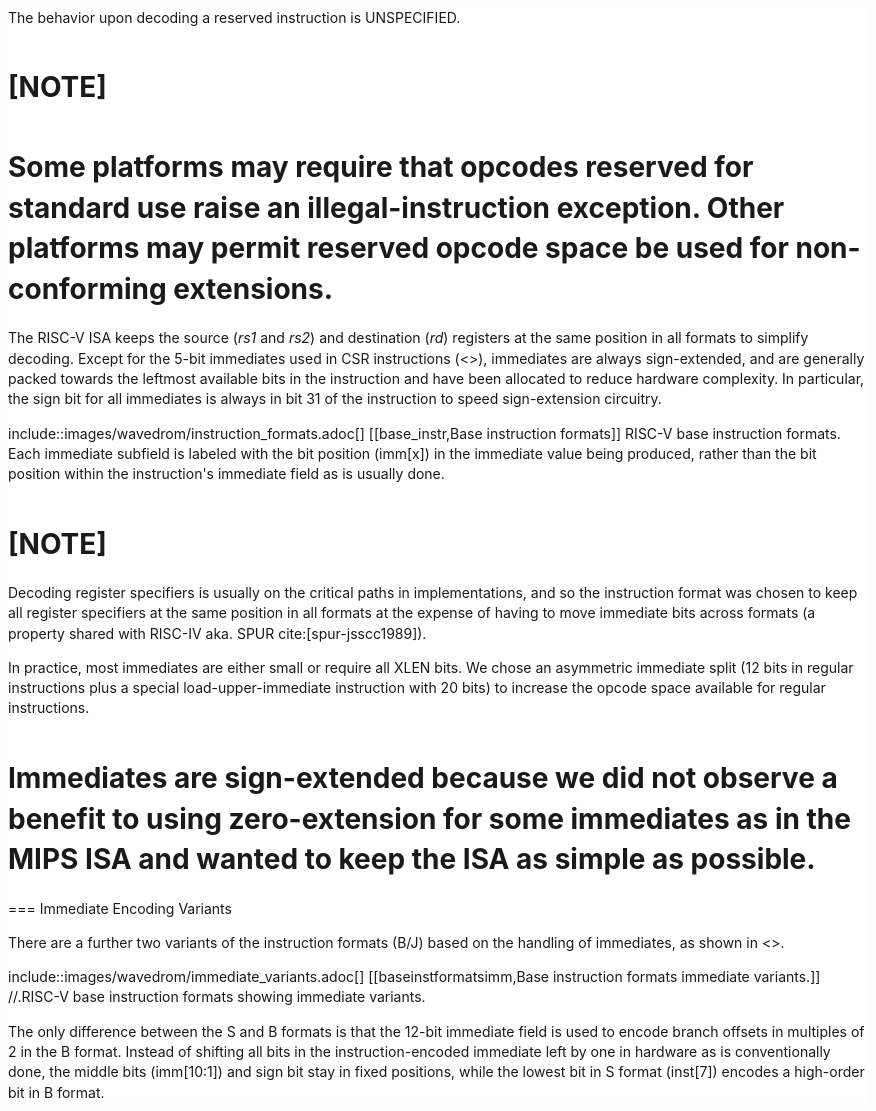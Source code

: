 The behavior upon decoding a reserved instruction is UNSPECIFIED.

# [NOTE]

Some platforms may require that opcodes reserved for standard use raise
an illegal-instruction exception. Other platforms may permit reserved
opcode space be used for non-conforming extensions.
===================================================================

The RISC-V ISA keeps the source (_rs1_ and _rs2_) and destination (_rd_)
registers at the same position in all formats to simplify decoding.
Except for the 5-bit immediates used in CSR instructions
(<<csrinsts>>), immediates are always
sign-extended, and are generally packed towards the leftmost available
bits in the instruction and have been allocated to reduce hardware
complexity. In particular, the sign bit for all immediates is always in
bit 31 of the instruction to speed sign-extension circuitry.

include::images/wavedrom/instruction_formats.adoc[]
[[base_instr,Base instruction formats]]
RISC-V base instruction formats. Each immediate subfield is labeled with the bit position (imm[x]) in the immediate value being produced, rather than the bit position within the instruction's immediate field as is usually done.

# [NOTE]

Decoding register specifiers is usually on the critical paths in
implementations, and so the instruction format was chosen to keep all
register specifiers at the same position in all formats at the expense
of having to move immediate bits across formats (a property shared with
RISC-IV aka. SPUR cite:[spur-jsscc1989]).

In practice, most immediates are either small or require all XLEN bits.
We chose an asymmetric immediate split (12 bits in regular instructions
plus a special load-upper-immediate instruction with 20 bits) to
increase the opcode space available for regular instructions.

Immediates are sign-extended because we did not observe a benefit to
using zero-extension for some immediates as in the MIPS ISA and wanted
to keep the ISA as simple as possible.
======================================================

\=== Immediate Encoding Variants

There are a further two variants of the instruction formats (B/J) based
on the handling of immediates, as shown in <<baseinstformatsimm>>.

include::images/wavedrom/immediate_variants.adoc[]
[[baseinstformatsimm,Base instruction formats immediate variants.]]
//.RISC-V base instruction formats showing immediate variants.

The only difference between the S and B formats is that the 12-bit
immediate field is used to encode branch offsets in multiples of 2 in
the B format. Instead of shifting all bits in the instruction-encoded
immediate left by one in hardware as is conventionally done, the middle
bits (imm[10:1]) and sign bit stay in fixed positions, while the lowest
bit in S format (inst[7]) encodes a high-order bit in B format.
